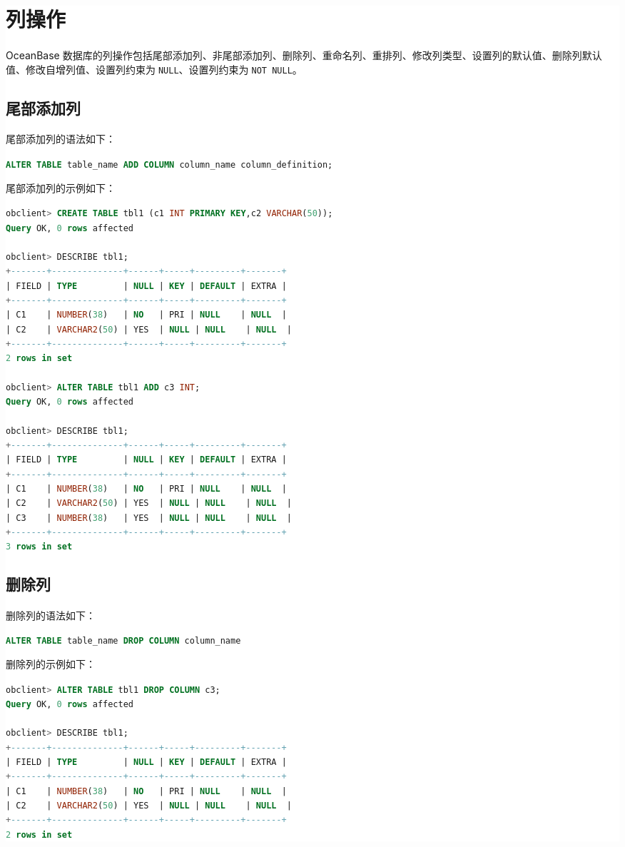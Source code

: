 # 列操作

OceanBase 数据库的列操作包括尾部添加列、非尾部添加列、删除列、重命名列、重排列、修改列类型、设置列的默认值、删除列默认值、修改自增列值、设置列约束为 `NULL`、设置列约束为 `NOT NULL`。

## 尾部添加列

尾部添加列的语法如下：

```sql
ALTER TABLE table_name ADD COLUMN column_name column_definition;
```

尾部添加列的示例如下：

```sql
obclient> CREATE TABLE tbl1 (c1 INT PRIMARY KEY,c2 VARCHAR(50)); 
Query OK, 0 rows affected

obclient> DESCRIBE tbl1;
+-------+--------------+------+-----+---------+-------+
| FIELD | TYPE         | NULL | KEY | DEFAULT | EXTRA |
+-------+--------------+------+-----+---------+-------+
| C1    | NUMBER(38)   | NO   | PRI | NULL    | NULL  |
| C2    | VARCHAR2(50) | YES  | NULL | NULL    | NULL  |
+-------+--------------+------+-----+---------+-------+
2 rows in set

obclient> ALTER TABLE tbl1 ADD c3 INT;
Query OK, 0 rows affected 

obclient> DESCRIBE tbl1;
+-------+--------------+------+-----+---------+-------+
| FIELD | TYPE         | NULL | KEY | DEFAULT | EXTRA |
+-------+--------------+------+-----+---------+-------+
| C1    | NUMBER(38)   | NO   | PRI | NULL    | NULL  |
| C2    | VARCHAR2(50) | YES  | NULL | NULL    | NULL  |
| C3    | NUMBER(38)   | YES  | NULL | NULL    | NULL  |
+-------+--------------+------+-----+---------+-------+
3 rows in set
```

## 删除列

删除列的语法如下：

```sql
ALTER TABLE table_name DROP COLUMN column_name
```

删除列的示例如下：

```sql
obclient> ALTER TABLE tbl1 DROP COLUMN c3;
Query OK, 0 rows affected 

obclient> DESCRIBE tbl1;
+-------+--------------+------+-----+---------+-------+
| FIELD | TYPE         | NULL | KEY | DEFAULT | EXTRA |
+-------+--------------+------+-----+---------+-------+
| C1    | NUMBER(38)   | NO   | PRI | NULL    | NULL  |
| C2    | VARCHAR2(50) | YES  | NULL | NULL    | NULL  |
+-------+--------------+------+-----+---------+-------+
2 rows in set
```
